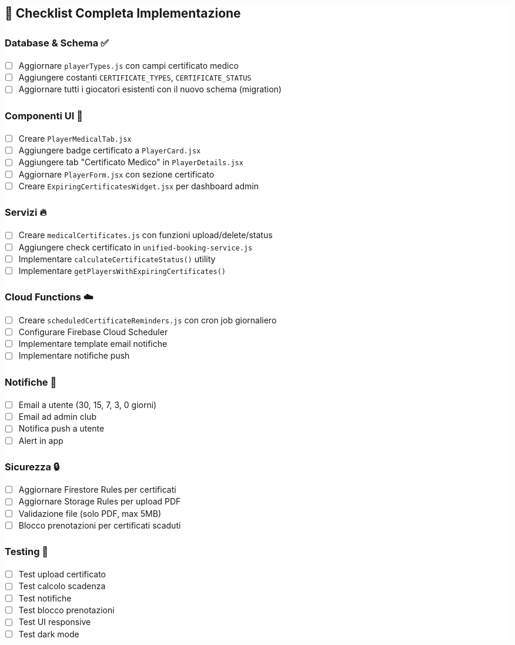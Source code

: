 
## 📝 Checklist Completa Implementazione

### **Database & Schema** ✅

- [ ] Aggiornare `playerTypes.js` con campi certificato medico
- [ ] Aggiungere costanti `CERTIFICATE_TYPES`, `CERTIFICATE_STATUS`
- [ ] Aggiornare tutti i giocatori esistenti con il nuovo schema (migration)

### **Componenti UI** 🎨

- [ ] Creare `PlayerMedicalTab.jsx`
- [ ] Aggiungere badge certificato a `PlayerCard.jsx`
- [ ] Aggiungere tab "Certificato Medico" in `PlayerDetails.jsx`
- [ ] Aggiornare `PlayerForm.jsx` con sezione certificato
- [ ] Creare `ExpiringCertificatesWidget.jsx` per dashboard admin

### **Servizi** 🔥

- [ ] Creare `medicalCertificates.js` con funzioni upload/delete/status
- [ ] Aggiungere check certificato in `unified-booking-service.js`
- [ ] Implementare `calculateCertificateStatus()` utility
- [ ] Implementare `getPlayersWithExpiringCertificates()`

### **Cloud Functions** ☁️

- [ ] Creare `scheduledCertificateReminders.js` con cron job giornaliero
- [ ] Configurare Firebase Cloud Scheduler
- [ ] Implementare template email notifiche
- [ ] Implementare notifiche push

### **Notifiche** 🔔

- [ ] Email a utente (30, 15, 7, 3, 0 giorni)
- [ ] Email ad admin club
- [ ] Notifica push a utente
- [ ] Alert in app

### **Sicurezza** 🔒

- [ ] Aggiornare Firestore Rules per certificati
- [ ] Aggiornare Storage Rules per upload PDF
- [ ] Validazione file (solo PDF, max 5MB)
- [ ] Blocco prenotazioni per certificati scaduti

### **Testing** 🧪

- [ ] Test upload certificato
- [ ] Test calcolo scadenza
- [ ] Test notifiche
- [ ] Test blocco prenotazioni
- [ ] Test UI responsive
- [ ] Test dark mode
